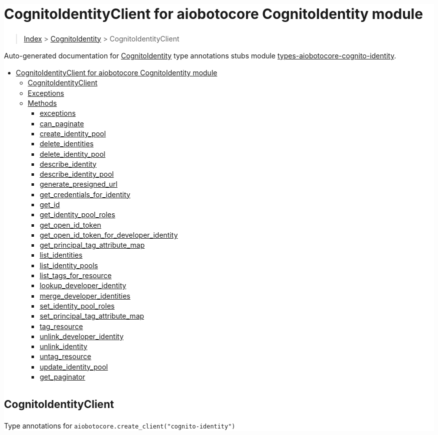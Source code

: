 <a id="cognitoidentityclient-for-aiobotocore-cognitoidentity-module"></a>

# CognitoIdentityClient for aiobotocore CognitoIdentity module

> [Index](..) > [CognitoIdentity](.) > CognitoIdentityClient

Auto-generated documentation for
[CognitoIdentity](https://boto3.amazonaws.com/v1/documentation/api/latest/reference/services/cognito-identity.html#CognitoIdentity)
type annotations stubs module
[types-aiobotocore-cognito-identity](https://pypi.org/project/types-aiobotocore-cognito-identity/).

- [CognitoIdentityClient for aiobotocore CognitoIdentity module](#cognitoidentityclient-for-aiobotocore-cognitoidentity-module)
  - [CognitoIdentityClient](#cognitoidentityclient)
  - [Exceptions](#exceptions)
  - [Methods](#methods)
    - [exceptions](#exceptions)
    - [can_paginate](#can_paginate)
    - [create_identity_pool](#create_identity_pool)
    - [delete_identities](#delete_identities)
    - [delete_identity_pool](#delete_identity_pool)
    - [describe_identity](#describe_identity)
    - [describe_identity_pool](#describe_identity_pool)
    - [generate_presigned_url](#generate_presigned_url)
    - [get_credentials_for_identity](#get_credentials_for_identity)
    - [get_id](#get_id)
    - [get_identity_pool_roles](#get_identity_pool_roles)
    - [get_open_id_token](#get_open_id_token)
    - [get_open_id_token_for_developer_identity](#get_open_id_token_for_developer_identity)
    - [get_principal_tag_attribute_map](#get_principal_tag_attribute_map)
    - [list_identities](#list_identities)
    - [list_identity_pools](#list_identity_pools)
    - [list_tags_for_resource](#list_tags_for_resource)
    - [lookup_developer_identity](#lookup_developer_identity)
    - [merge_developer_identities](#merge_developer_identities)
    - [set_identity_pool_roles](#set_identity_pool_roles)
    - [set_principal_tag_attribute_map](#set_principal_tag_attribute_map)
    - [tag_resource](#tag_resource)
    - [unlink_developer_identity](#unlink_developer_identity)
    - [unlink_identity](#unlink_identity)
    - [untag_resource](#untag_resource)
    - [update_identity_pool](#update_identity_pool)
    - [get_paginator](#get_paginator)

<a id="cognitoidentityclient"></a>

## CognitoIdentityClient

Type annotations for `aiobotocore.create_client("cognito-identity")`
